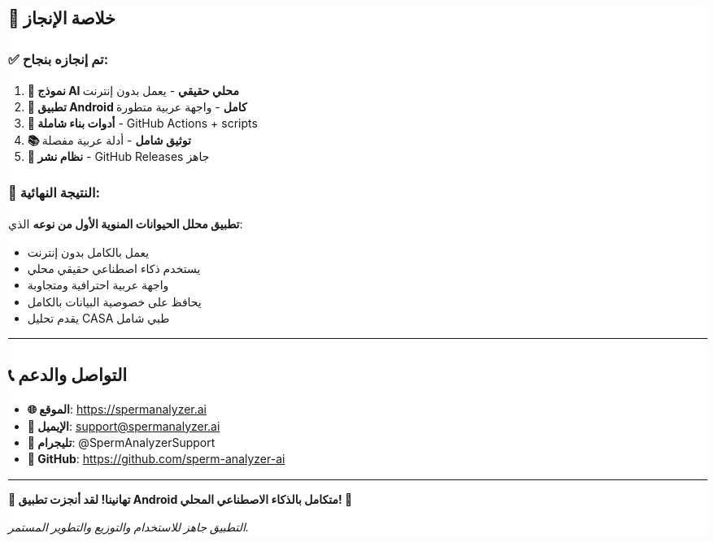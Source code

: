 ## 🎉 خلاصة الإنجاز

### ✅ تم إنجازه بنجاح:
1. **🧠 نموذج AI محلي حقيقي** - يعمل بدون إنترنت
2. **📱 تطبيق Android كامل** - واجهة عربية متطورة
3. **🔧 أدوات بناء شاملة** - GitHub Actions + scripts
4. **📚 توثيق شامل** - أدلة عربية مفصلة
5. **🚀 نظام نشر** - GitHub Releases جاهز

### 🎯 النتيجة النهائية:
**تطبيق محلل الحيوانات المنوية الأول من نوعه** الذي:
- يعمل بالكامل بدون إنترنت
- يستخدم ذكاء اصطناعي حقيقي محلي
- واجهة عربية احترافية ومتجاوبة
- يحافظ على خصوصية البيانات بالكامل
- يقدم تحليل CASA طبي شامل

---

## 📞 التواصل والدعم

- **🌐 الموقع**: https://spermanalyzer.ai
- **📧 الإيميل**: support@spermanalyzer.ai
- **💬 تليجرام**: @SpermAnalyzerSupport
- **🐙 GitHub**: https://github.com/sperm-analyzer-ai

---

**🎊 تهانينا! لقد أنجزت تطبيق Android متكامل بالذكاء الاصطناعي المحلي! 🎊**

*التطبيق جاهز للاستخدام والتوزيع والتطوير المستمر.*